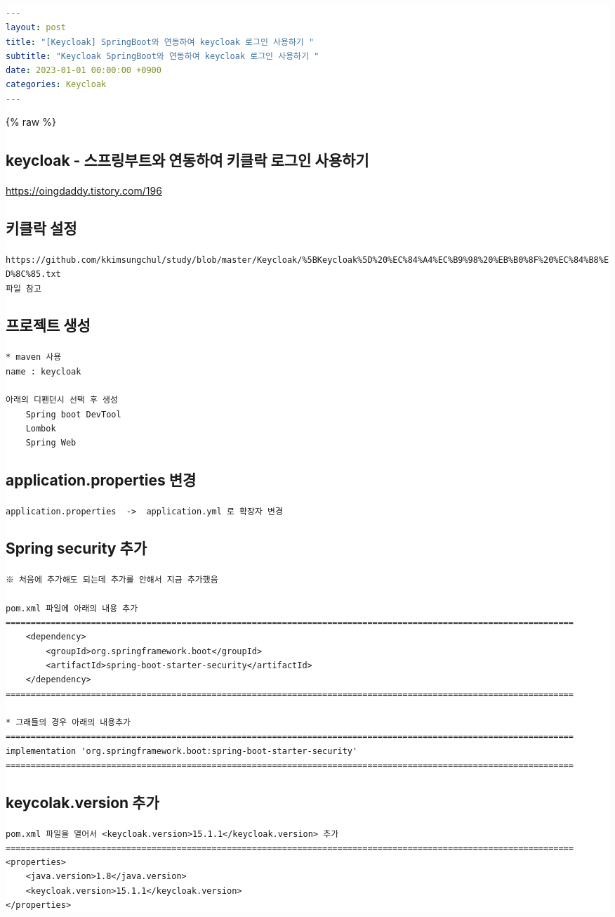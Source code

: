 ```yaml
---  
layout: post  
title: "[Keycloak] SpringBoot와 연동하여 keycloak 로그인 사용하기 "  
subtitle: "Keycloak SpringBoot와 연동하여 keycloak 로그인 사용하기 "  
date: 2023-01-01 00:00:00 +0900  
categories: Keycloak  
---  
```

{% raw %}  
## keycloak - 스프링부트와 연동하여 키클락 로그인 사용하기  
  
https://oingdaddy.tistory.com/196  
  
## 키클락 설정  
	https://github.com/kkimsungchul/study/blob/master/Keycloak/%5BKeycloak%5D%20%EC%84%A4%EC%B9%98%20%EB%B0%8F%20%EC%84%B8%ED%8C%85.txt  
	파일 참고  
  
## 프로젝트 생성  
	* maven 사용  
	name : keycloak  
  
	아래의 디펜던시 선택 후 생성  
		Spring boot DevTool  
		Lombok  
		Spring Web  
  
## application.properties 변경  
	application.properties  ->  application.yml 로 확장자 변경  
  
## Spring security 추가  
	※ 처음에 추가해도 되는데 추가를 안해서 지금 추가했음  
  
	pom.xml 파일에 아래의 내용 추가  
	=================================================================================================================  
        <dependency>  
            <groupId>org.springframework.boot</groupId>  
            <artifactId>spring-boot-starter-security</artifactId>  
        </dependency>  
	=================================================================================================================  
  
	* 그래들의 경우 아래의 내용추가  
	=================================================================================================================  
	implementation 'org.springframework.boot:spring-boot-starter-security'  
	=================================================================================================================  
  
## keycolak.version 추가  
  
	pom.xml 파일을 열어서 <keycloak.version>15.1.1</keycloak.version> 추가  
	=================================================================================================================  
	<properties>  
		<java.version>1.8</java.version>  
		<keycloak.version>15.1.1</keycloak.version>  
	</properties>  